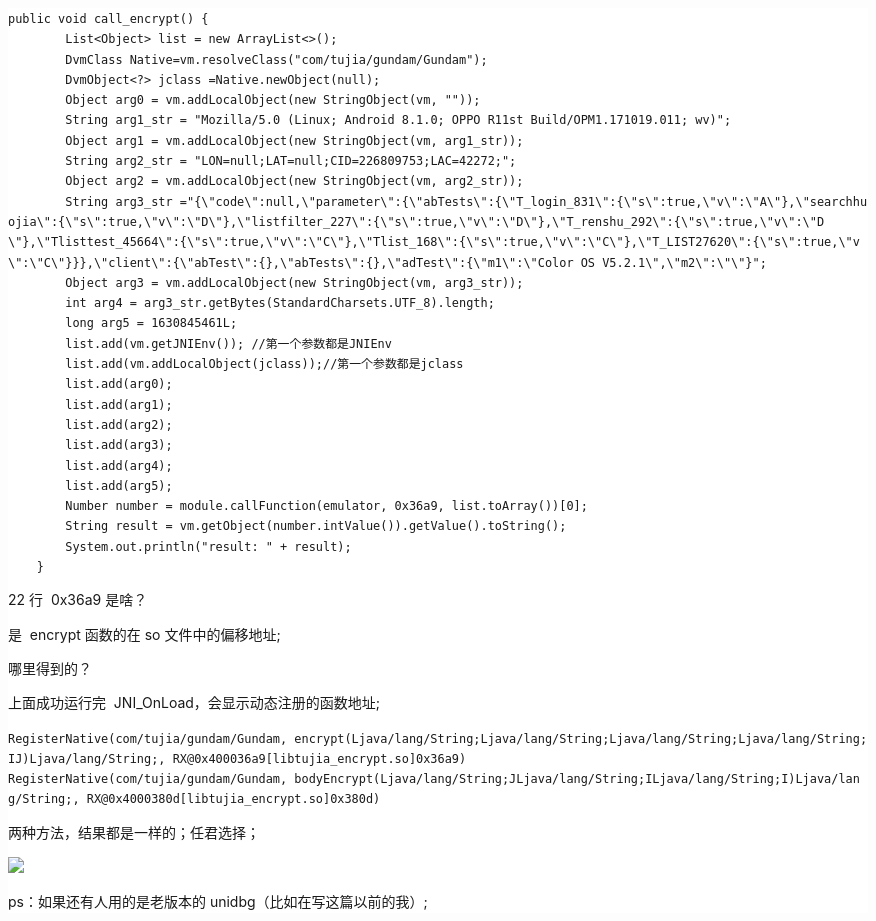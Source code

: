 ```
public void call_encrypt() {
        List<Object> list = new ArrayList<>();
        DvmClass Native=vm.resolveClass("com/tujia/gundam/Gundam");
        DvmObject<?> jclass =Native.newObject(null);
        Object arg0 = vm.addLocalObject(new StringObject(vm, ""));
        String arg1_str = "Mozilla/5.0 (Linux; Android 8.1.0; OPPO R11st Build/OPM1.171019.011; wv)";
        Object arg1 = vm.addLocalObject(new StringObject(vm, arg1_str));
        String arg2_str = "LON=null;LAT=null;CID=226809753;LAC=42272;";
        Object arg2 = vm.addLocalObject(new StringObject(vm, arg2_str));
        String arg3_str ="{\"code\":null,\"parameter\":{\"abTests\":{\"T_login_831\":{\"s\":true,\"v\":\"A\"},\"searchhuojia\":{\"s\":true,\"v\":\"D\"},\"listfilter_227\":{\"s\":true,\"v\":\"D\"},\"T_renshu_292\":{\"s\":true,\"v\":\"D\"},\"Tlisttest_45664\":{\"s\":true,\"v\":\"C\"},\"Tlist_168\":{\"s\":true,\"v\":\"C\"},\"T_LIST27620\":{\"s\":true,\"v\":\"C\"}}},\"client\":{\"abTest\":{},\"abTests\":{},\"adTest\":{\"m1\":\"Color OS V5.2.1\",\"m2\":\"\"}";
        Object arg3 = vm.addLocalObject(new StringObject(vm, arg3_str));
        int arg4 = arg3_str.getBytes(StandardCharsets.UTF_8).length;
        long arg5 = 1630845461L;
        list.add(vm.getJNIEnv()); //第一个参数都是JNIEnv
        list.add(vm.addLocalObject(jclass));//第一个参数都是jclass
        list.add(arg0);
        list.add(arg1);
        list.add(arg2);
        list.add(arg3);
        list.add(arg4);
        list.add(arg5);
        Number number = module.callFunction(emulator, 0x36a9, list.toArray())[0];
        String result = vm.getObject(number.intValue()).getValue().toString();
        System.out.println("result: " + result);
    }

```

22 行  0x36a9 是啥？

是  encrypt 函数的在 so 文件中的偏移地址;

哪里得到的？

上面成功运行完  JNI_OnLoad，会显示动态注册的函数地址;

```
RegisterNative(com/tujia/gundam/Gundam, encrypt(Ljava/lang/String;Ljava/lang/String;Ljava/lang/String;Ljava/lang/String;IJ)Ljava/lang/String;, RX@0x400036a9[libtujia_encrypt.so]0x36a9)
RegisterNative(com/tujia/gundam/Gundam, bodyEncrypt(Ljava/lang/String;JLjava/lang/String;ILjava/lang/String;I)Ljava/lang/String;, RX@0x4000380d[libtujia_encrypt.so]0x380d)

```

两种方法，结果都是一样的；任君选择；

![](https://mmbiz.qpic.cn/mmbiz_png/icBZkwGO7uH51SmQ6OU118e9dtylhEops4ib0G7Epctgav9meAWKSPdJxjD2J4zFanKeOsP8JicNF7pN0bmNPa6FA/640?wx_fmt=png)

ps：如果还有人用的是老版本的 unidbg（比如在写这篇以前的我）;
